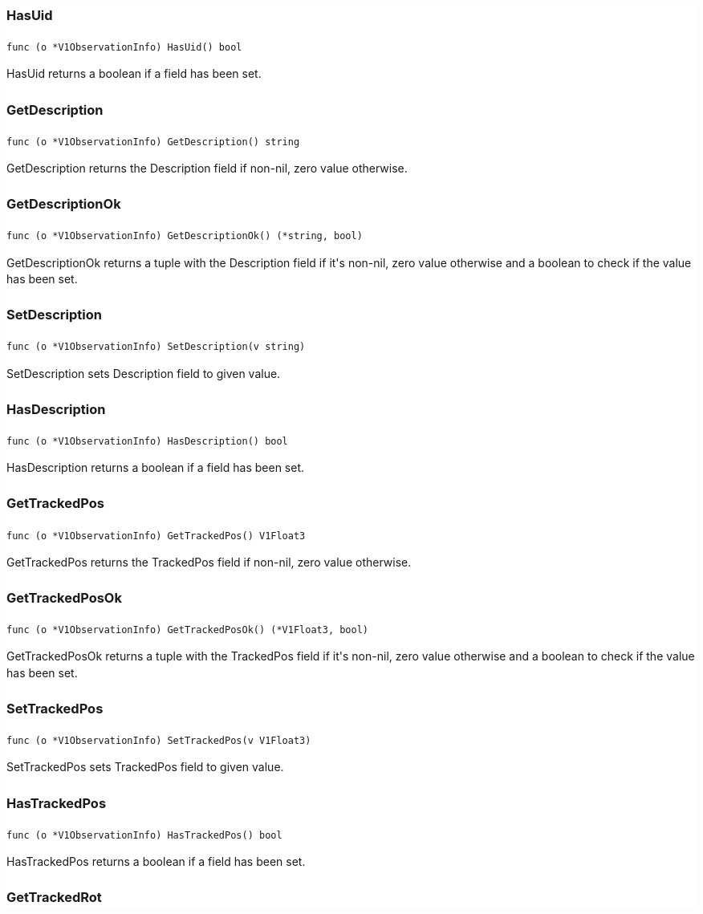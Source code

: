 ### HasUid

`func (o *V1ObservationInfo) HasUid() bool`

HasUid returns a boolean if a field has been set.

### GetDescription

`func (o *V1ObservationInfo) GetDescription() string`

GetDescription returns the Description field if non-nil, zero value otherwise.

### GetDescriptionOk

`func (o *V1ObservationInfo) GetDescriptionOk() (*string, bool)`

GetDescriptionOk returns a tuple with the Description field if it's non-nil, zero value otherwise
and a boolean to check if the value has been set.

### SetDescription

`func (o *V1ObservationInfo) SetDescription(v string)`

SetDescription sets Description field to given value.

### HasDescription

`func (o *V1ObservationInfo) HasDescription() bool`

HasDescription returns a boolean if a field has been set.

### GetTrackedPos

`func (o *V1ObservationInfo) GetTrackedPos() V1Float3`

GetTrackedPos returns the TrackedPos field if non-nil, zero value otherwise.

### GetTrackedPosOk

`func (o *V1ObservationInfo) GetTrackedPosOk() (*V1Float3, bool)`

GetTrackedPosOk returns a tuple with the TrackedPos field if it's non-nil, zero value otherwise
and a boolean to check if the value has been set.

### SetTrackedPos

`func (o *V1ObservationInfo) SetTrackedPos(v V1Float3)`

SetTrackedPos sets TrackedPos field to given value.

### HasTrackedPos

`func (o *V1ObservationInfo) HasTrackedPos() bool`

HasTrackedPos returns a boolean if a field has been set.

### GetTrackedRot
